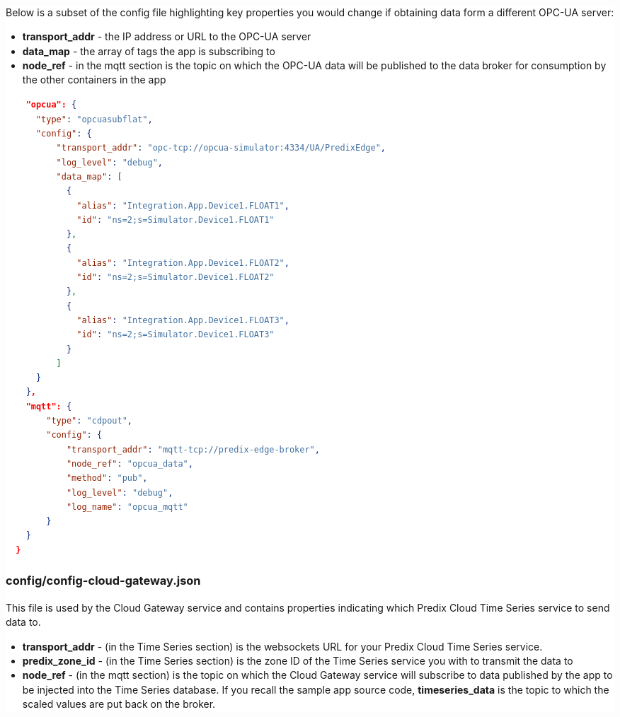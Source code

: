 Below is a subset of the config file highlighting key properties you would change if obtaining data form a different OPC-UA server:

- **transport_addr** - the IP address or URL to the OPC-UA server
- **data_map** - the array of tags the app is subscribing to
- **node_ref** - in the mqtt section is the topic on which the OPC-UA data will be published to the data broker for consumption by the other containers in the app

```json
    "opcua": {
      "type": "opcuasubflat",
      "config": {
          "transport_addr": "opc-tcp://opcua-simulator:4334/UA/PredixEdge",
          "log_level": "debug",
          "data_map": [
            {
              "alias": "Integration.App.Device1.FLOAT1",
              "id": "ns=2;s=Simulator.Device1.FLOAT1"
            },
            {
              "alias": "Integration.App.Device1.FLOAT2",
              "id": "ns=2;s=Simulator.Device1.FLOAT2"
            },
            {
              "alias": "Integration.App.Device1.FLOAT3",
              "id": "ns=2;s=Simulator.Device1.FLOAT3"
            }
          ]
      }
    },
    "mqtt": {
        "type": "cdpout",
        "config": {
            "transport_addr": "mqtt-tcp://predix-edge-broker",
            "node_ref": "opcua_data",
            "method": "pub",
            "log_level": "debug",
            "log_name": "opcua_mqtt"
        }
    }
  }
```

### config/config-cloud-gateway.json
This file is used by the Cloud Gateway service and contains properties indicating which Predix Cloud Time Series service to send data to.

- **transport_addr** - (in the Time Series section) is the websockets URL for your Predix Cloud Time Series service.  
- **predix_zone_id** - (in the Time Series section) is the zone ID of the Time Series service you with to transmit the data to
- **node_ref** - (in the mqtt section) is the topic on which the Cloud Gateway service will subscribe to data published by the app to be injected into the Time Series database.  If you recall the sample app source code, **timeseries_data** is the topic to which the scaled values are put back on the broker.
